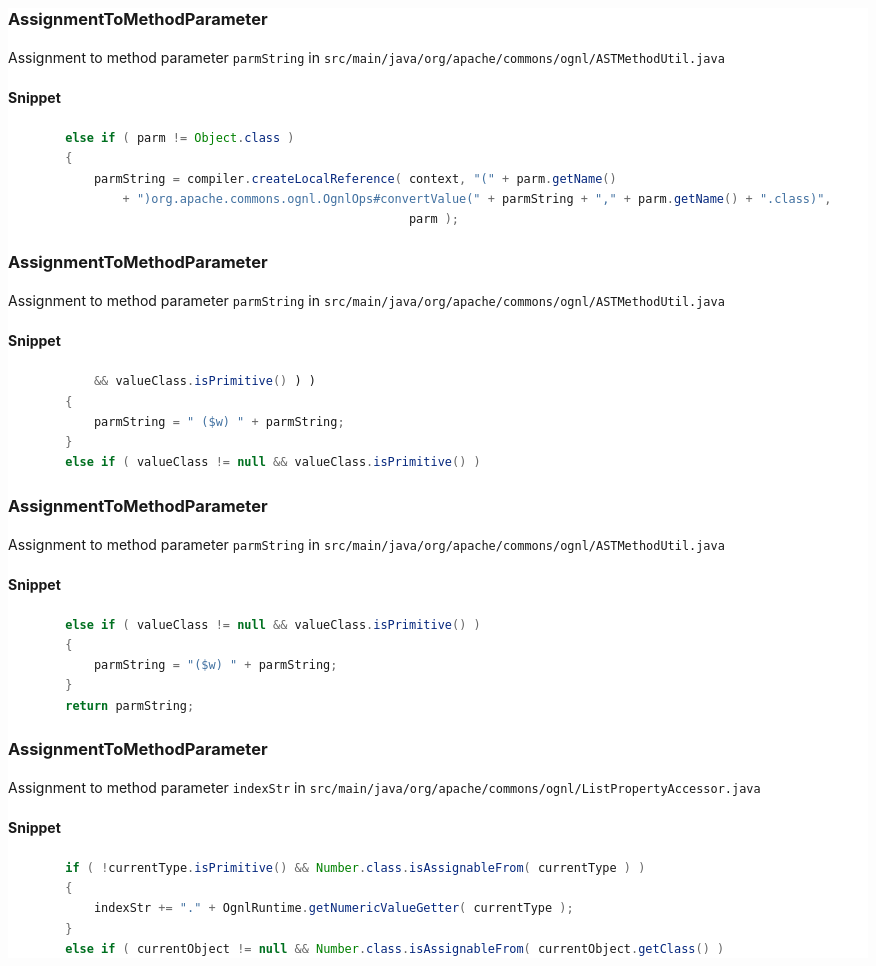 ### AssignmentToMethodParameter
Assignment to method parameter `parmString`
in `src/main/java/org/apache/commons/ognl/ASTMethodUtil.java`
#### Snippet
```java
        else if ( parm != Object.class )
        {
            parmString = compiler.createLocalReference( context, "(" + parm.getName()
                + ")org.apache.commons.ognl.OgnlOps#convertValue(" + parmString + "," + parm.getName() + ".class)",
                                                        parm );
```

### AssignmentToMethodParameter
Assignment to method parameter `parmString`
in `src/main/java/org/apache/commons/ognl/ASTMethodUtil.java`
#### Snippet
```java
            && valueClass.isPrimitive() ) )
        {
            parmString = " ($w) " + parmString;
        }
        else if ( valueClass != null && valueClass.isPrimitive() )
```

### AssignmentToMethodParameter
Assignment to method parameter `parmString`
in `src/main/java/org/apache/commons/ognl/ASTMethodUtil.java`
#### Snippet
```java
        else if ( valueClass != null && valueClass.isPrimitive() )
        {
            parmString = "($w) " + parmString;
        }
        return parmString;
```

### AssignmentToMethodParameter
Assignment to method parameter `indexStr`
in `src/main/java/org/apache/commons/ognl/ListPropertyAccessor.java`
#### Snippet
```java
        if ( !currentType.isPrimitive() && Number.class.isAssignableFrom( currentType ) )
        {
            indexStr += "." + OgnlRuntime.getNumericValueGetter( currentType );
        }
        else if ( currentObject != null && Number.class.isAssignableFrom( currentObject.getClass() )
```
